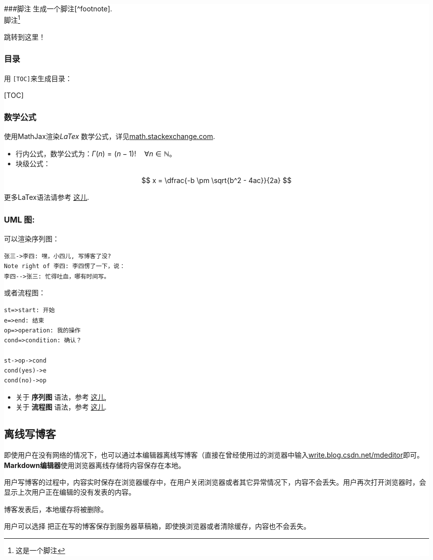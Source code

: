 ###脚注
生成一个脚注[^footnote].<br/>
  脚注[^jiaozhu]
  [^jiaozhu]: 这是一个脚注

<span id="jumphere">跳转到这里！</span>
  
### 目录
用 `[TOC]`来生成目录：

[TOC]

### 数学公式
使用MathJax渲染*LaTex* 数学公式，详见[math.stackexchange.com][1].

 - 行内公式，数学公式为：$\Gamma(n) = (n-1)!\quad\forall n\in\mathbb N$。
 - 块级公式：

$$  x = \dfrac{-b \pm \sqrt{b^2 - 4ac}}{2a} $$

更多LaTex语法请参考 [这儿][3].

### UML 图:

可以渲染序列图：

```sequence
张三->李四: 嘿，小四儿, 写博客了没?
Note right of 李四: 李四愣了一下，说：
李四-->张三: 忙得吐血，哪有时间写。
```

或者流程图：

```flow
st=>start: 开始
e=>end: 结束
op=>operation: 我的操作
cond=>condition: 确认？

st->op->cond
cond(yes)->e
cond(no)->op
```

- 关于 **序列图** 语法，参考 [这儿][4],
- 关于 **流程图** 语法，参考 [这儿][5].

## 离线写博客

即使用户在没有网络的情况下，也可以通过本编辑器离线写博客（直接在曾经使用过的浏览器中输入[write.blog.csdn.net/mdeditor](http://write.blog.csdn.net/mdeditor)即可。**Markdown编辑器**使用浏览器离线存储将内容保存在本地。

用户写博客的过程中，内容实时保存在浏览器缓存中，在用户关闭浏览器或者其它异常情况下，内容不会丢失。用户再次打开浏览器时，会显示上次用户正在编辑的没有发表的内容。

博客发表后，本地缓存将被删除。　

用户可以选择 <i class="icon-disk"></i> 把正在写的博客保存到服务器草稿箱，即使换浏览器或者清除缓存，内容也不会丢失。


[1]: http://math.stackexchange.com/
[2]: https://github.com/jmcmanus/pagedown-extra "Pagedown Extra"
[3]: http://meta.math.stackexchange.com/questions/5020/mathjax-basic-tutorial-and-quick-reference
[4]: http://bramp.github.io/js-sequence-diagrams/
[5]: http://adrai.github.io/flowchart.js/
[6]: https://github.com/benweet/stackedit